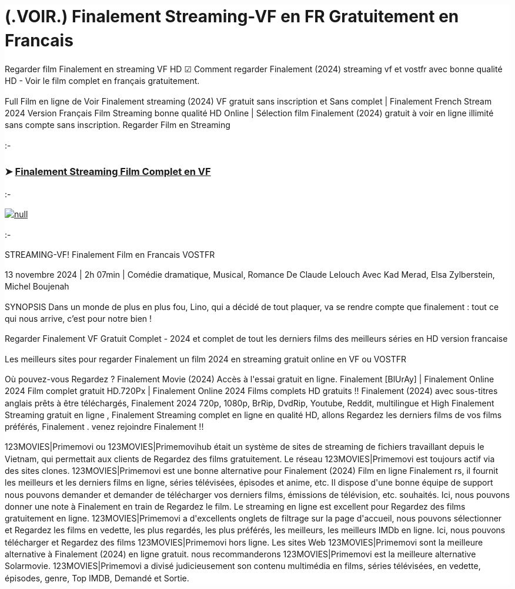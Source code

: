 # (.VOIR.) Finalement Streaming-VF en FR Gratuitement en Francais

Regarder film Finalement en streaming VF HD ☑ Comment regarder Finalement (2024) streaming vf et vostfr avec bonne qualité HD - Voir le film complet en français gratuitement.

Full Film en ligne de Voir Finalement streaming (2024) VF gratuit sans inscription et Sans complet | Finalement French Stream 2024 Version Français Film Streaming bonne qualité HD Online | Sélection film Finalement (2024) gratuit à voir en ligne illimité sans compte sans inscription. Regarder Film en Streaming

:-

### ➤ [Finalement Streaming Film Complet en VF](https://t.co/IClVBzmISQ)

:-

[![null](https://static.wixstatic.com/media/855a25_043b5abeb4ae4d35ac003198e7fe56ed~mv2.gif)](https://t.co/IClVBzmISQ)

:-

STREAMING-VF! Finalement Film en Francais VOSTFR

13 novembre 2024 | 2h 07min | Comédie dramatique, Musical, Romance
De Claude Lelouch
Avec Kad Merad, Elsa Zylberstein, Michel Boujenah

SYNOPSIS
Dans un monde de plus en plus fou, Lino, qui a décidé de tout plaquer, va se rendre compte que finalement : tout ce qui nous arrive, c’est pour notre bien !

Regarder Finalement VF Gratuit Complet - 2024 et complet de tout les derniers films des meilleurs séries en HD version francaise

Les meilleurs sites pour regarder Finalement un film 2024 en streaming gratuit online en VF ou VOSTFR

Où pouvez-vous Regardez ? Finalement Movie (2024) Accès à l'essai gratuit en ligne. Finalement [BlUrAy] | Finalement Online 2024 Film complet gratuit HD.720Px | Finalement Online 2024 Films complets HD gratuits !! Finalement (2024) avec sous-titres anglais prêts à être téléchargés, Finalement 2024 720p, 1080p, BrRip, DvdRip, Youtube, Reddit, multilingue et High Finalement Streaming gratuit en ligne , Finalement Streaming complet en ligne en qualité HD, allons Regardez les derniers films de vos films préférés, Finalement . venez rejoindre Finalement !!

123MOVIES|Primemovi ou 123MOVIES|Primemovihub était un système de sites de streaming de fichiers travaillant depuis le Vietnam, qui permettait aux clients de Regardez des films gratuitement. Le réseau 123MOVIES|Primemovi est toujours actif via des sites clones. 123MOVIES|Primemovi est une bonne alternative pour Finalement (2024) Film en ligne Finalement rs, il fournit les meilleurs et les derniers films en ligne, séries télévisées, épisodes et anime, etc. Il dispose d'une bonne équipe de support nous pouvons demander et demander de télécharger vos derniers films, émissions de télévision, etc. souhaités. Ici, nous pouvons donner une note à Finalement en train de Regardez le film. Le streaming en ligne est excellent pour Regardez des films gratuitement en ligne. 123MOVIES|Primemovi a d'excellents onglets de filtrage sur la page d'accueil, nous pouvons sélectionner et Regardez les films en vedette, les plus regardés, les plus préférés, les meilleurs, les meilleurs IMDb en ligne. Ici, nous pouvons télécharger et Regardez des films 123MOVIES|Primemovi hors ligne. Les sites Web 123MOVIES|Primemovi sont la meilleure alternative à Finalement (2024) en ligne gratuit. nous recommanderons 123MOVIES|Primemovi est la meilleure alternative Solarmovie. 123MOVIES|Primemovi a divisé judicieusement son contenu multimédia en films, séries télévisées, en vedette, épisodes, genre, Top IMDB, Demandé et Sortie.
